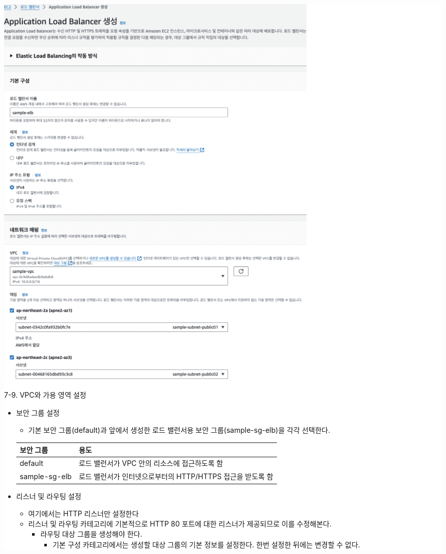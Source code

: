![7-9. VPC와 가용 영역 설정](./image/7/Untitled%204.png)

7-9. VPC와 가용 영역 설정

- 보안 그룹 설정
    - 기본 보안 그룹(default)과 앞에서 생성한 로드 밸런서용 보안 그룹(sample-sg-elb)을 각각 선택한다.
    
    | 보안 그룹 | 용도 |
    | --- | --- |
    | default | 로드 밸런서가 VPC 안의 리소스에 접근하도록 함 |
    | sample-sg-elb | 로드 밸런서가 인터넷으로부터의 HTTP/HTTPS 접근을 받도록 함 |
- 리스너 및 라우팅 설정
    - 여기에서는 HTTP 리스너만 설정한다
    - 리스너 및 라우팅 카테고리에 기본적으로 HTTP 80 포트에 대한 리스너가 제공되므로 이를 수정해본다.
        - 라우팅 대상 그룹을 생성해야 한다.
            - 기본 구성 카테고리에서는 생성할 대상 그룹의 기본 정보를 설정한다. 한번 설정한 뒤에는 변경할 수 없다.
            
